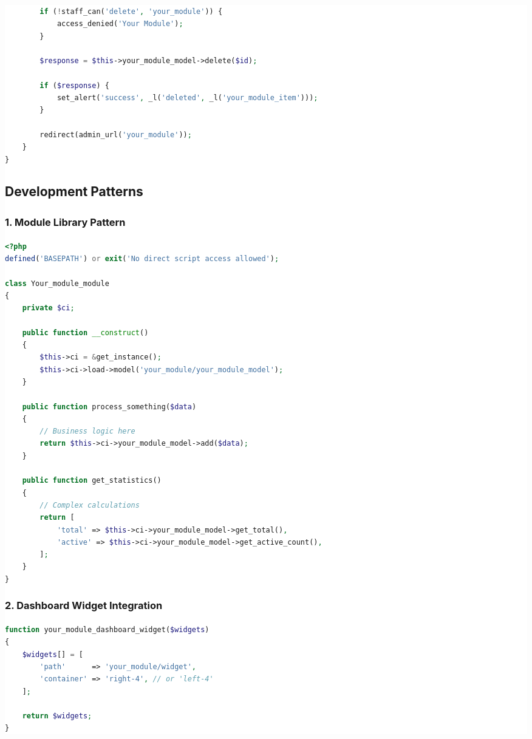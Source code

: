```php
        if (!staff_can('delete', 'your_module')) {
            access_denied('Your Module');
        }
        
        $response = $this->your_module_model->delete($id);
        
        if ($response) {
            set_alert('success', _l('deleted', _l('your_module_item')));
        }
        
        redirect(admin_url('your_module'));
    }
}
```

## Development Patterns

### 1. Module Library Pattern
```php
<?php
defined('BASEPATH') or exit('No direct script access allowed');

class Your_module_module
{
    private $ci;
    
    public function __construct()
    {
        $this->ci = &get_instance();
        $this->ci->load->model('your_module/your_module_model');
    }
    
    public function process_something($data)
    {
        // Business logic here
        return $this->ci->your_module_model->add($data);
    }
    
    public function get_statistics()
    {
        // Complex calculations
        return [
            'total' => $this->ci->your_module_model->get_total(),
            'active' => $this->ci->your_module_model->get_active_count(),
        ];
    }
}
```

### 2. Dashboard Widget Integration
```php
function your_module_dashboard_widget($widgets)
{
    $widgets[] = [
        'path'      => 'your_module/widget',
        'container' => 'right-4', // or 'left-4'
    ];
    
    return $widgets;
}
```
